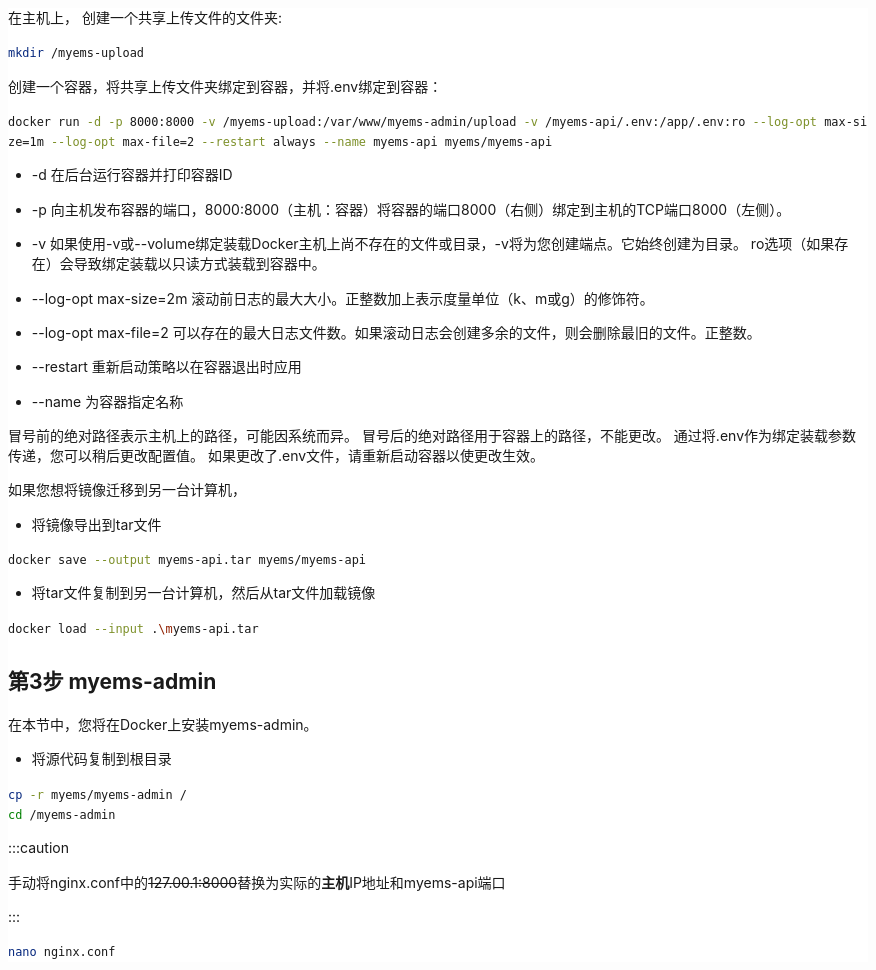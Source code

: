 在主机上， 创建一个共享上传文件的文件夹:
```bash
mkdir /myems-upload
```
创建一个容器，将共享上传文件夹绑定到容器，并将.env绑定到容器：
```bash
docker run -d -p 8000:8000 -v /myems-upload:/var/www/myems-admin/upload -v /myems-api/.env:/app/.env:ro --log-opt max-size=1m --log-opt max-file=2 --restart always --name myems-api myems/myems-api
```

* -d 在后台运行容器并打印容器ID

* -p 向主机发布容器的端口，8000:8000（主机：容器）将容器的端口8000（右侧）绑定到主机的TCP端口8000（左侧）。

* -v 如果使用-v或--volume绑定装载Docker主机上尚不存在的文件或目录，-v将为您创建端点。它始终创建为目录。
ro选项（如果存在）会导致绑定装载以只读方式装载到容器中。

* --log-opt max-size=2m 滚动前日志的最大大小。正整数加上表示度量单位（k、m或g）的修饰符。

* --log-opt max-file=2 可以存在的最大日志文件数。如果滚动日志会创建多余的文件，则会删除最旧的文件。正整数。

* --restart 重新启动策略以在容器退出时应用

* --name 为容器指定名称

冒号前的绝对路径表示主机上的路径，可能因系统而异。
冒号后的绝对路径用于容器上的路径，不能更改。
通过将.env作为绑定装载参数传递，您可以稍后更改配置值。
如果更改了.env文件，请重新启动容器以使更改生效。

如果您想将镜像迁移到另一台计算机，

* 将镜像导出到tar文件
```bash
docker save --output myems-api.tar myems/myems-api
```
* 将tar文件复制到另一台计算机，然后从tar文件加载镜像

```bash
docker load --input .\myems-api.tar
```

## 第3步 myems-admin

在本节中，您将在Docker上安装myems-admin。

* 将源代码复制到根目录

```bash
cp -r myems/myems-admin /
cd /myems-admin
```

:::caution

手动将nginx.conf中的~~127.00.1:8000~~替换为实际的**主机**IP地址和myems-api端口

:::

```bash
nano nginx.conf
```
